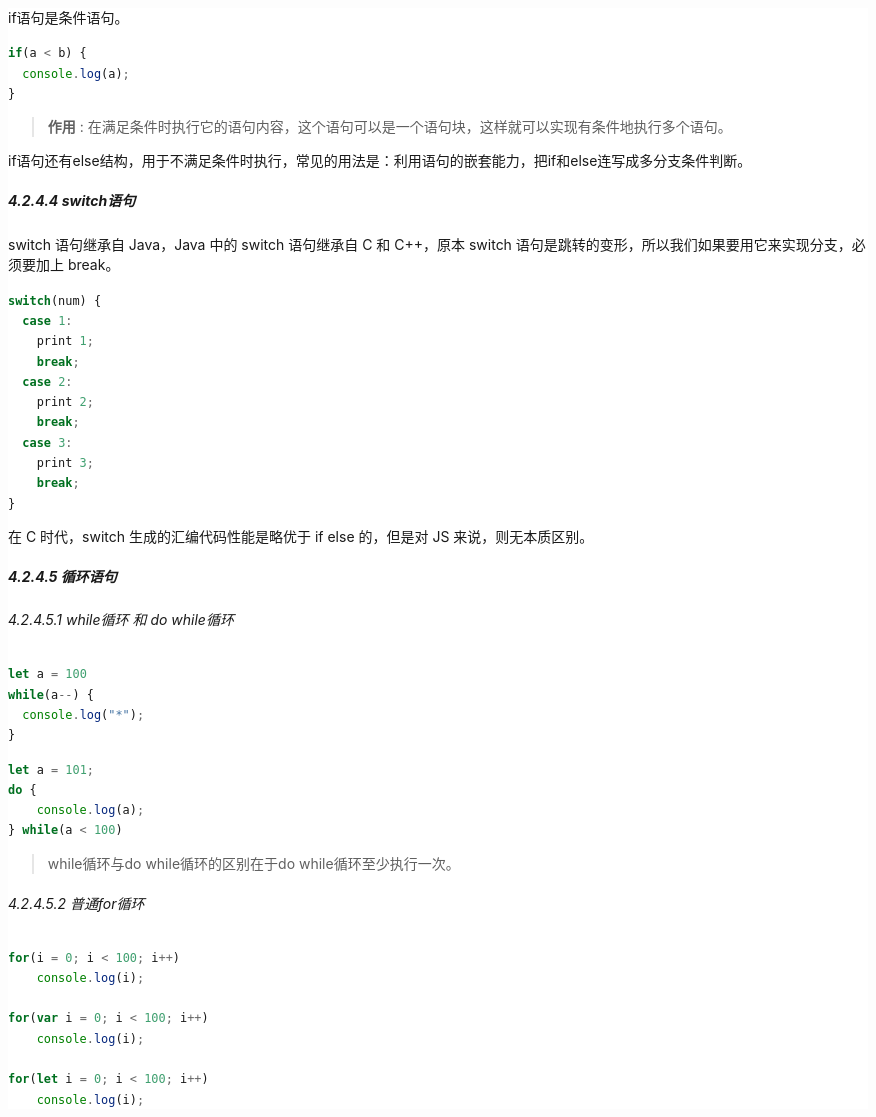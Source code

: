 if语句是条件语句。

```js
if(a < b) {
  console.log(a);
}
```

> **作用** : 在满足条件时执行它的语句内容，这个语句可以是一个语句块，这样就可以实现有条件地执行多个语句。

if语句还有else结构，用于不满足条件时执行，常见的用法是：利用语句的嵌套能力，把if和else连写成多分支条件判断。

##### 4.2.4.4 switch语句

switch 语句继承自 Java，Java 中的 switch 语句继承自 C 和 C++，原本 switch 语句是跳转的变形，所以我们如果要用它来实现分支，必须要加上 break。

```js
switch(num) {
  case 1:
    print 1;
    break;
  case 2:
    print 2;
    break;
  case 3:
    print 3;
    break;
}
```

在 C 时代，switch 生成的汇编代码性能是略优于 if else 的，但是对 JS 来说，则无本质区别。

##### 4.2.4.5 循环语句

###### 4.2.4.5.1 while循环 和 do while循环

```js
let a = 100
while(a--) {
  console.log("*");
}
```

```js
let a = 101;
do {
    console.log(a);
} while(a < 100)
```

> while循环与do while循环的区别在于do while循环至少执行一次。

###### 4.2.4.5.2 普通for循环

```js
for(i = 0; i < 100; i++)
    console.log(i);

for(var i = 0; i < 100; i++)
    console.log(i);

for(let i = 0; i < 100; i++)
    console.log(i);
```
